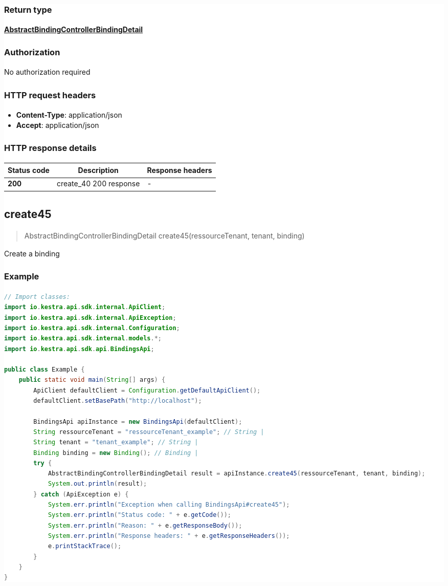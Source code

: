 ### Return type

[**AbstractBindingControllerBindingDetail**](AbstractBindingControllerBindingDetail.md)

### Authorization

No authorization required

### HTTP request headers

- **Content-Type**: application/json
- **Accept**: application/json


### HTTP response details
| Status code | Description | Response headers |
|-------------|-------------|------------------|
| **200** | create_40 200 response |  -  |


## create45

> AbstractBindingControllerBindingDetail create45(ressourceTenant, tenant, binding)

Create a binding

### Example

```java
// Import classes:
import io.kestra.api.sdk.internal.ApiClient;
import io.kestra.api.sdk.internal.ApiException;
import io.kestra.api.sdk.internal.Configuration;
import io.kestra.api.sdk.internal.models.*;
import io.kestra.api.sdk.api.BindingsApi;

public class Example {
    public static void main(String[] args) {
        ApiClient defaultClient = Configuration.getDefaultApiClient();
        defaultClient.setBasePath("http://localhost");

        BindingsApi apiInstance = new BindingsApi(defaultClient);
        String ressourceTenant = "ressourceTenant_example"; // String | 
        String tenant = "tenant_example"; // String | 
        Binding binding = new Binding(); // Binding | 
        try {
            AbstractBindingControllerBindingDetail result = apiInstance.create45(ressourceTenant, tenant, binding);
            System.out.println(result);
        } catch (ApiException e) {
            System.err.println("Exception when calling BindingsApi#create45");
            System.err.println("Status code: " + e.getCode());
            System.err.println("Reason: " + e.getResponseBody());
            System.err.println("Response headers: " + e.getResponseHeaders());
            e.printStackTrace();
        }
    }
}
```
